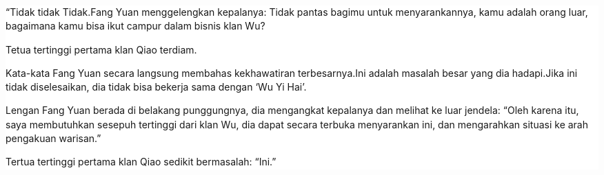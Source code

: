 “Tidak tidak Tidak.Fang Yuan menggelengkan kepalanya: Tidak pantas bagimu untuk menyarankannya, kamu adalah orang luar, bagaimana kamu bisa ikut campur dalam bisnis klan Wu?

Tetua tertinggi pertama klan Qiao terdiam.

Kata-kata Fang Yuan secara langsung membahas kekhawatiran terbesarnya.Ini adalah masalah besar yang dia hadapi.Jika ini tidak diselesaikan, dia tidak bisa bekerja sama dengan ‘Wu Yi Hai’.

Lengan Fang Yuan berada di belakang punggungnya, dia mengangkat kepalanya dan melihat ke luar jendela: “Oleh karena itu, saya membutuhkan sesepuh tertinggi dari klan Wu, dia dapat secara terbuka menyarankan ini, dan mengarahkan situasi ke arah pengakuan warisan.”

Tertua tertinggi pertama klan Qiao sedikit bermasalah: “Ini.”